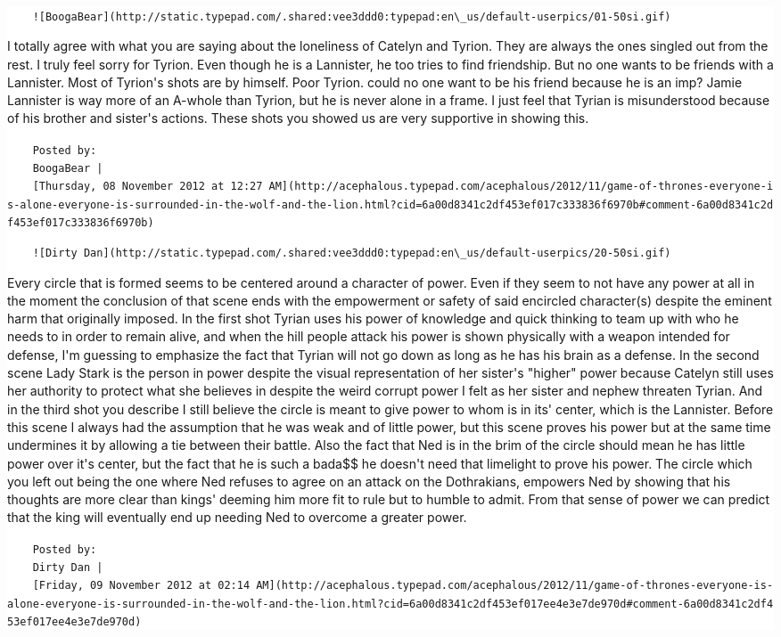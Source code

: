 []()

	

		![BoogaBear](http://static.typepad.com/.shared:vee3ddd0:typepad:en\_us/default-userpics/01-50si.gif)
	

	

		

I totally agree with what you are saying about the loneliness of Catelyn and Tyrion.  They are always the ones singled out from the rest.  I truly feel sorry for Tyrion.  Even though he is a Lannister, he too tries to find friendship.  But no one wants to be friends with a Lannister.  Most of Tyrion's shots are by himself.  Poor Tyrion. could no one want to be his friend because he is an imp? Jamie Lannister is way more of an A-whole than Tyrion, but he is never alone in a frame.  I just feel that Tyrian is misunderstood because of his brother and sister's actions.  These shots you showed us are very supportive in showing this.

	

		Posted by:
		BoogaBear |
		[Thursday, 08 November 2012 at 12:27 AM](http://acephalous.typepad.com/acephalous/2012/11/game-of-thrones-everyone-is-alone-everyone-is-surrounded-in-the-wolf-and-the-lion.html?cid=6a00d8341c2df453ef017c333836f6970b#comment-6a00d8341c2df453ef017c333836f6970b)

[]()

	

		![Dirty Dan](http://static.typepad.com/.shared:vee3ddd0:typepad:en\_us/default-userpics/20-50si.gif)
	

	

		

Every circle that is formed seems to be centered around a character of power. Even if they seem to not have any power at all in the moment the conclusion of that scene ends with the empowerment or safety of said encircled character(s) despite the eminent harm that originally imposed. In the first shot Tyrian uses his power of knowledge and quick thinking to team up with who he needs to in order to remain alive, and when the hill people attack his power is shown physically with a weapon intended for defense, I'm guessing to emphasize the fact that Tyrian will not go down as long as he has his brain as a defense. In the second scene Lady Stark is the person in power despite the visual representation of her sister's "higher" power because Catelyn still uses her authority to protect what she believes in despite the weird corrupt power I felt as her sister and nephew threaten Tyrian. And in the third shot you describe I still believe the circle is meant to give power to whom is in its' center, which is the Lannister. Before this scene I always had the assumption that he was weak and of little power, but this scene proves his power but at the same time undermines it by allowing a tie between their battle. Also the fact that Ned is in the brim of the circle should mean he has little power over it's center, but the fact that he is such a bada$$ he doesn't need that limelight to prove his power. The circle which you left out being the one where Ned refuses to agree on an attack on the Dothrakians, empowers Ned by showing that his thoughts are more clear than kings' deeming him more fit to rule but to humble to admit. From that sense of power we can predict that the king will eventually end up needing Ned to overcome a greater power. 

	

		Posted by:
		Dirty Dan |
		[Friday, 09 November 2012 at 02:14 AM](http://acephalous.typepad.com/acephalous/2012/11/game-of-thrones-everyone-is-alone-everyone-is-surrounded-in-the-wolf-and-the-lion.html?cid=6a00d8341c2df453ef017ee4e3e7de970d#comment-6a00d8341c2df453ef017ee4e3e7de970d)
